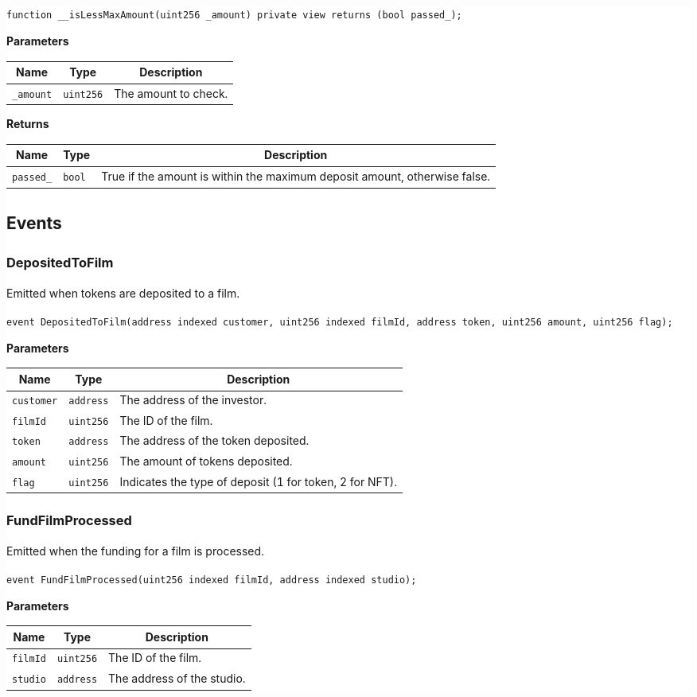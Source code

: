 ```solidity
function __isLessMaxAmount(uint256 _amount) private view returns (bool passed_);
```
**Parameters**

|Name|Type|Description|
|----|----|-----------|
|`_amount`|`uint256`|The amount to check.|

**Returns**

|Name|Type|Description|
|----|----|-----------|
|`passed_`|`bool`|True if the amount is within the maximum deposit amount, otherwise false.|


## Events
### DepositedToFilm
Emitted when tokens are deposited to a film.


```solidity
event DepositedToFilm(address indexed customer, uint256 indexed filmId, address token, uint256 amount, uint256 flag);
```

**Parameters**

|Name|Type|Description|
|----|----|-----------|
|`customer`|`address`|The address of the investor.|
|`filmId`|`uint256`|The ID of the film.|
|`token`|`address`|The address of the token deposited.|
|`amount`|`uint256`|The amount of tokens deposited.|
|`flag`|`uint256`|Indicates the type of deposit (1 for token, 2 for NFT).|

### FundFilmProcessed
Emitted when the funding for a film is processed.


```solidity
event FundFilmProcessed(uint256 indexed filmId, address indexed studio);
```

**Parameters**

|Name|Type|Description|
|----|----|-----------|
|`filmId`|`uint256`|The ID of the film.|
|`studio`|`address`|The address of the studio.|
